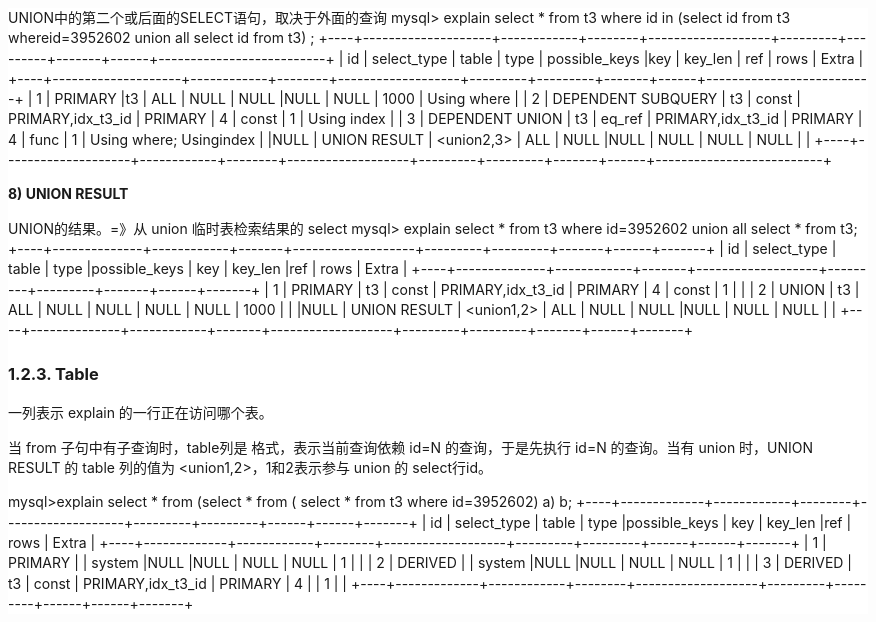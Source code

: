 UNION中的第二个或后面的SELECT语句，取决于外面的查询
mysql> explain select * from t3 where id in (select id from t3 whereid=3952602 union all select id from t3) ;
+----+--------------------+------------+--------+-------------------+---------+---------+-------+------+--------------------------+
| id | select_type     | table   | type  | possible_keys   |key   | key_len | ref  | rows | Extra           |
+----+--------------------+------------+--------+-------------------+---------+---------+-------+------+--------------------------+
| 1 | PRIMARY        |t3      | ALL  | NULL        | NULL  |NULL  | NULL | 1000 | Using where        |
| 2 | DEPENDENT SUBQUERY | t3     | const | PRIMARY,idx_t3_id | PRIMARY | 4   | const |  1 | Using index        |
| 3 | DEPENDENT UNION  | t3     | eq_ref | PRIMARY,idx_t3_id | PRIMARY | 4   | func |  1 | Using where; Usingindex |
|NULL | UNION RESULT    | <union2,3> | ALL  | NULL         |NULL  | NULL  | NULL | NULL |               |
+----+--------------------+------------+--------+-------------------+---------+---------+-------+------+--------------------------+

**8) UNION RESULT**

UNION的结果。=》从 union 临时表检索结果的 select
mysql> explain select * from t3 where id=3952602 union all select * from t3;
+----+--------------+------------+-------+-------------------+---------+---------+-------+------+-------+
| id | select_type | table    | type |possible_keys   | key   | key_len |ref  | rows | Extra |
+----+--------------+------------+-------+-------------------+---------+---------+-------+------+-------+
| 1 | PRIMARY    | t3     | const | PRIMARY,idx_t3_id | PRIMARY | 4   | const |  1 |    |
| 2 | UNION     | t3     | ALL  | NULL        | NULL  | NULL  | NULL | 1000 |    |
|NULL | UNION RESULT | <union1,2> | ALL  | NULL        | NULL  |NULL  | NULL | NULL |    |
+----+--------------+------------+-------+-------------------+---------+---------+-------+------+-------+



### 1.2.3.  Table

一列表示 explain 的一行正在访问哪个表。

当 from 子句中有子查询时，table列是 <derivenN> 格式，表示当前查询依赖 id=N 的查询，于是先执行 id=N 的查询。当有 union 时，UNION RESULT 的 table 列的值为 <union1,2>，1和2表示参与 union 的 select行id。

mysql>explain select * from (select * from ( select * from t3 where id=3952602) a) b;
+----+-------------+------------+--------+-------------------+---------+---------+------+------+-------+
| id | select_type | table    | type  |possible_keys   | key   | key_len |ref | rows | Extra |
+----+-------------+------------+--------+-------------------+---------+---------+------+------+-------+
| 1 | PRIMARY   | <derived2> | system |NULL         |NULL  | NULL  | NULL |  1 |   |
| 2 | DERIVED   | <derived3> | system |NULL         |NULL  | NULL  | NULL |  1 |   |
| 3 | DERIVED   | t3     | const | PRIMARY,idx_t3_id | PRIMARY | 4   |    |  1 |   |
+----+-------------+------------+--------+-------------------+---------+---------+------+------+-------+
